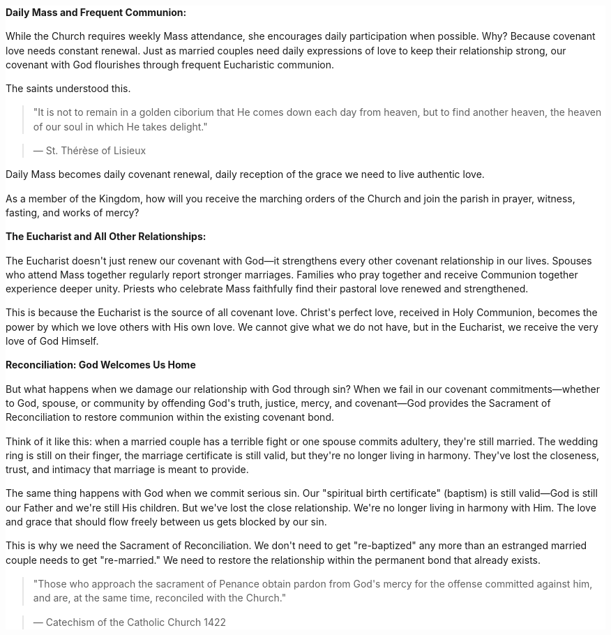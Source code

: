 **Daily Mass and Frequent Communion:**

While the Church requires weekly Mass attendance, she encourages daily participation when possible. Why? Because covenant love needs constant renewal. Just as married couples need daily expressions of love to keep their relationship strong, our covenant with God flourishes through frequent Eucharistic communion.

The saints understood this.


> "It is not to remain in a golden ciborium that He comes down each day from heaven, but to find another heaven, the heaven of our soul in which He takes delight."

> — St. Thérèse of Lisieux


Daily Mass becomes daily covenant renewal, daily reception of the grace we need to live authentic love.

As a member of the Kingdom, how will you receive the marching orders of the Church and join the parish in prayer, witness, fasting, and works of mercy?

**The Eucharist and All Other Relationships:**

The Eucharist doesn't just renew our covenant with God—it strengthens every other covenant relationship in our lives. Spouses who attend Mass together regularly report stronger marriages. Families who pray together and receive Communion together experience deeper unity. Priests who celebrate Mass faithfully find their pastoral love renewed and strengthened.

This is because the Eucharist is the source of all covenant love. Christ's perfect love, received in Holy Communion, becomes the power by which we love others with His own love. We cannot give what we do not have, but in the Eucharist, we receive the very love of God Himself.

**Reconciliation: God Welcomes Us Home**

But what happens when we damage our relationship with God through sin? When we fail in our covenant commitments—whether to God, spouse, or community by offending God's truth, justice, mercy, and covenant—God provides the Sacrament of Reconciliation to restore communion within the existing covenant bond.

Think of it like this: when a married couple has a terrible fight or one spouse commits adultery, they're still married. The wedding ring is still on their finger, the marriage certificate is still valid, but they're no longer living in harmony. They've lost the closeness, trust, and intimacy that marriage is meant to provide.

The same thing happens with God when we commit serious sin. Our "spiritual birth certificate" (baptism) is still valid—God is still our Father and we're still His children. But we've lost the close relationship. We're no longer living in harmony with Him. The love and grace that should flow freely between us gets blocked by our sin.

This is why we need the Sacrament of Reconciliation. We don't need to get "re-baptized" any more than an estranged married couple needs to get "re-married." We need to restore the relationship within the permanent bond that already exists.



> "Those who approach the sacrament of Penance obtain pardon from God's mercy for the offense committed against him, and are, at the same time, reconciled with the Church."

> — Catechism of the Catholic Church 1422
